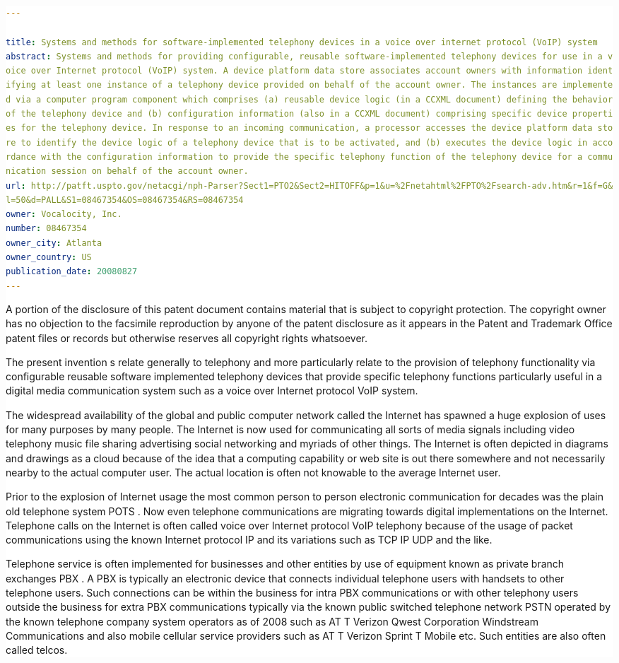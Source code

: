```yaml
---

title: Systems and methods for software-implemented telephony devices in a voice over internet protocol (VoIP) system
abstract: Systems and methods for providing configurable, reusable software-implemented telephony devices for use in a voice over Internet protocol (VoIP) system. A device platform data store associates account owners with information identifying at least one instance of a telephony device provided on behalf of the account owner. The instances are implemented via a computer program component which comprises (a) reusable device logic (in a CCXML document) defining the behavior of the telephony device and (b) configuration information (also in a CCXML document) comprising specific device properties for the telephony device. In response to an incoming communication, a processor accesses the device platform data store to identify the device logic of a telephony device that is to be activated, and (b) executes the device logic in accordance with the configuration information to provide the specific telephony function of the telephony device for a communication session on behalf of the account owner.
url: http://patft.uspto.gov/netacgi/nph-Parser?Sect1=PTO2&Sect2=HITOFF&p=1&u=%2Fnetahtml%2FPTO%2Fsearch-adv.htm&r=1&f=G&l=50&d=PALL&S1=08467354&OS=08467354&RS=08467354
owner: Vocalocity, Inc.
number: 08467354
owner_city: Atlanta
owner_country: US
publication_date: 20080827
---
```

A portion of the disclosure of this patent document contains material that is subject to copyright protection. The copyright owner has no objection to the facsimile reproduction by anyone of the patent disclosure as it appears in the Patent and Trademark Office patent files or records but otherwise reserves all copyright rights whatsoever.

The present invention s relate generally to telephony and more particularly relate to the provision of telephony functionality via configurable reusable software implemented telephony devices that provide specific telephony functions particularly useful in a digital media communication system such as a voice over Internet protocol VoIP system.

The widespread availability of the global and public computer network called the Internet has spawned a huge explosion of uses for many purposes by many people. The Internet is now used for communicating all sorts of media signals including video telephony music file sharing advertising social networking and myriads of other things. The Internet is often depicted in diagrams and drawings as a cloud because of the idea that a computing capability or web site is out there somewhere and not necessarily nearby to the actual computer user. The actual location is often not knowable to the average Internet user.

Prior to the explosion of Internet usage the most common person to person electronic communication for decades was the plain old telephone system POTS . Now even telephone communications are migrating towards digital implementations on the Internet. Telephone calls on the Internet is often called voice over Internet protocol VoIP telephony because of the usage of packet communications using the known Internet protocol IP and its variations such as TCP IP UDP and the like.

Telephone service is often implemented for businesses and other entities by use of equipment known as private branch exchanges PBX . A PBX is typically an electronic device that connects individual telephone users with handsets to other telephone users. Such connections can be within the business for intra PBX communications or with other telephony users outside the business for extra PBX communications typically via the known public switched telephone network PSTN operated by the known telephone company system operators as of 2008 such as AT T Verizon Qwest Corporation Windstream Communications and also mobile cellular service providers such as AT T Verizon Sprint T Mobile etc. Such entities are also often called telcos.

